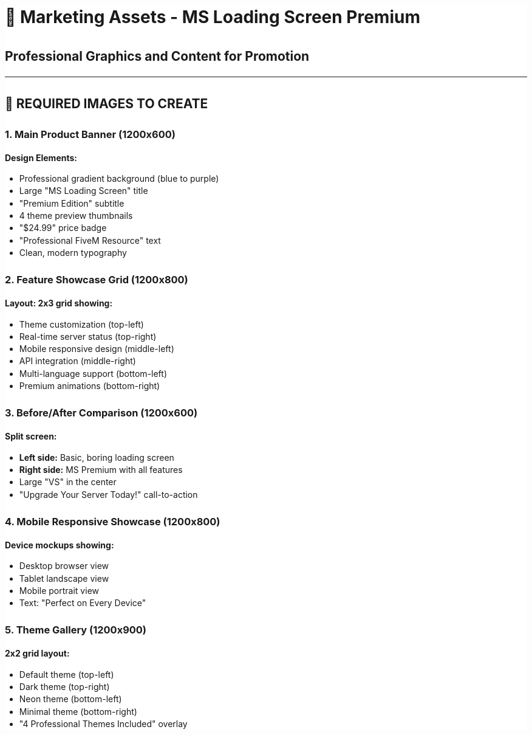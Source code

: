 # 🎨 Marketing Assets - MS Loading Screen Premium
## Professional Graphics and Content for Promotion

---

## 📸 **REQUIRED IMAGES TO CREATE**

### **1. Main Product Banner (1200x600)**
**Design Elements:**
- Professional gradient background (blue to purple)
- Large "MS Loading Screen" title
- "Premium Edition" subtitle
- 4 theme preview thumbnails
- "$24.99" price badge
- "Professional FiveM Resource" text
- Clean, modern typography

### **2. Feature Showcase Grid (1200x800)**
**Layout: 2x3 grid showing:**
- Theme customization (top-left)
- Real-time server status (top-right)  
- Mobile responsive design (middle-left)
- API integration (middle-right)
- Multi-language support (bottom-left)
- Premium animations (bottom-right)

### **3. Before/After Comparison (1200x600)**
**Split screen:**
- **Left side:** Basic, boring loading screen
- **Right side:** MS Premium with all features
- Large "VS" in the center
- "Upgrade Your Server Today!" call-to-action

### **4. Mobile Responsive Showcase (1200x800)**
**Device mockups showing:**
- Desktop browser view
- Tablet landscape view
- Mobile portrait view
- Text: "Perfect on Every Device"

### **5. Theme Gallery (1200x900)**
**2x2 grid layout:**
- Default theme (top-left)
- Dark theme (top-right)
- Neon theme (bottom-left)
- Minimal theme (bottom-right)
- "4 Professional Themes Included" overlay
